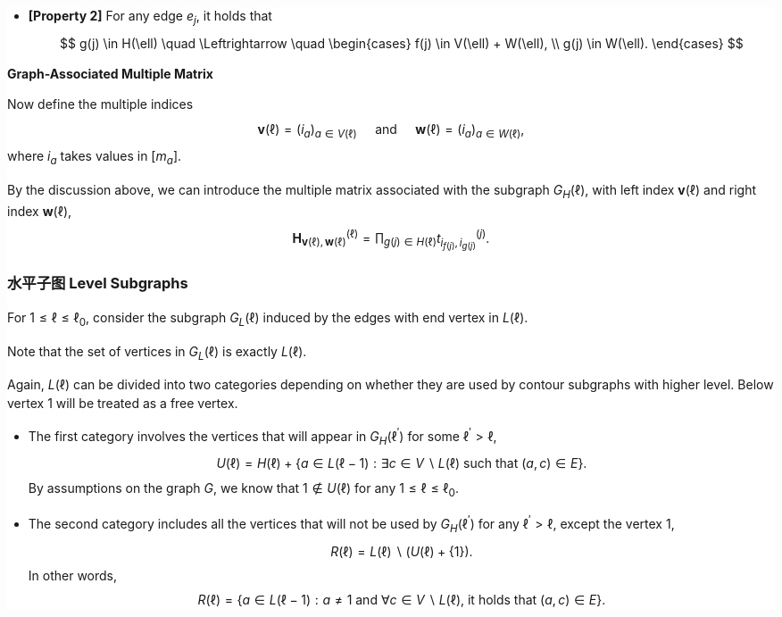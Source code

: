 + **[Property 2]** For any edge $e_j$, it holds that
    $$
    g(j) \in H(\ell)
    \quad \Leftrightarrow \quad
    \begin{cases}
    f(j) \in V(\ell) + W(\ell), \\ 
    g(j) \in W(\ell).
    \end{cases}
    $$

**Graph-Associated Multiple Matrix**

Now define the multiple indices
$$
\mathbf{v}(\ell) = (i_a)_{a \in V(\ell)} \quad \text{ and } \quad
\mathbf{w}(\ell) = (i_a)_{a \in W(\ell)},
$$
where $i_a$ takes values in $[m_a]$.

By the discussion above, we can introduce the multiple matrix associated with the subgraph $G_H(\ell)$, with left index $\mathbf{v}(\ell)$ and right index $\mathbf{w}(\ell)$,
$$
\mathbf{H}^{(\ell)}_{\mathbf{v}(\ell), \mathbf{w}(\ell)}
= \prod_{g(j) \in H(\ell)} t_{i_{f(j)}, i_{g(j)}}^{(j)}.
$$

### 水平子图 Level Subgraphs

For $1 \leq \ell \leq \ell_0$, consider the subgraph $G_L(\ell)$ induced by the edges with end vertex in $L(\ell)$.

Note that the set of vertices in $G_L(\ell)$ is exactly $L(\ell)$.

Again, $L(\ell)$ can be divided into two categories depending on whether they are used by contour subgraphs with higher level. Below vertex $1$ will be treated as a free vertex.

+ The first category involves the vertices that will appear in $G_H(\ell^\prime)$ for some $\ell^\prime > \ell$,
    $$
    U(\ell) = H(\ell) + \big \{ a \in L(\ell-1) : \exists c \in V \backslash L(\ell) \text{ such that } (a, c) \in E \big \}.
    $$
    By assumptions on the graph $G$, we know that $1 \notin U(\ell)$ for any $1 \leq \ell \leq \ell_0$.

+ The second category includes all the vertices that will not be used by $G_H(\ell^\prime)$ for any $\ell^\prime > \ell$, except the vertex $1$,
    $$
    R(\ell) = L(\ell) \backslash \big ( U(\ell) + \{ 1\} \big ).
    $$
    In other words,
    $$
    R(\ell) = \big \{ a \in L(\ell-1) : a \not= 1 \text{ and } \forall c \in V \backslash L(\ell) \text{, it holds that } (a, c) \in E \big \}.
    $$
